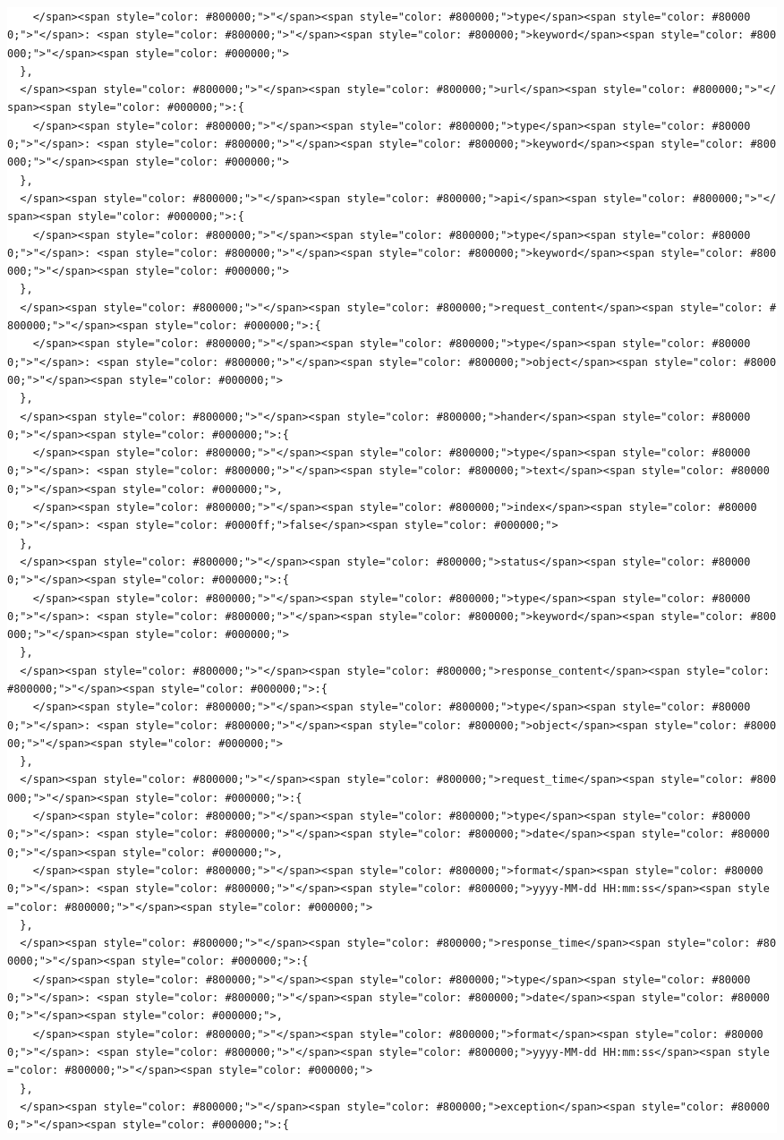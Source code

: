         </span><span style="color: #800000;">"</span><span style="color: #800000;">type</span><span style="color: #800000;">"</span>: <span style="color: #800000;">"</span><span style="color: #800000;">keyword</span><span style="color: #800000;">"</span><span style="color: #000000;">
      },
      </span><span style="color: #800000;">"</span><span style="color: #800000;">url</span><span style="color: #800000;">"</span><span style="color: #000000;">:{
        </span><span style="color: #800000;">"</span><span style="color: #800000;">type</span><span style="color: #800000;">"</span>: <span style="color: #800000;">"</span><span style="color: #800000;">keyword</span><span style="color: #800000;">"</span><span style="color: #000000;">
      },
      </span><span style="color: #800000;">"</span><span style="color: #800000;">api</span><span style="color: #800000;">"</span><span style="color: #000000;">:{
        </span><span style="color: #800000;">"</span><span style="color: #800000;">type</span><span style="color: #800000;">"</span>: <span style="color: #800000;">"</span><span style="color: #800000;">keyword</span><span style="color: #800000;">"</span><span style="color: #000000;">
      },
      </span><span style="color: #800000;">"</span><span style="color: #800000;">request_content</span><span style="color: #800000;">"</span><span style="color: #000000;">:{
        </span><span style="color: #800000;">"</span><span style="color: #800000;">type</span><span style="color: #800000;">"</span>: <span style="color: #800000;">"</span><span style="color: #800000;">object</span><span style="color: #800000;">"</span><span style="color: #000000;">
      },
      </span><span style="color: #800000;">"</span><span style="color: #800000;">hander</span><span style="color: #800000;">"</span><span style="color: #000000;">:{
        </span><span style="color: #800000;">"</span><span style="color: #800000;">type</span><span style="color: #800000;">"</span>: <span style="color: #800000;">"</span><span style="color: #800000;">text</span><span style="color: #800000;">"</span><span style="color: #000000;">,
        </span><span style="color: #800000;">"</span><span style="color: #800000;">index</span><span style="color: #800000;">"</span>: <span style="color: #0000ff;">false</span><span style="color: #000000;">
      },
      </span><span style="color: #800000;">"</span><span style="color: #800000;">status</span><span style="color: #800000;">"</span><span style="color: #000000;">:{
        </span><span style="color: #800000;">"</span><span style="color: #800000;">type</span><span style="color: #800000;">"</span>: <span style="color: #800000;">"</span><span style="color: #800000;">keyword</span><span style="color: #800000;">"</span><span style="color: #000000;">
      },
      </span><span style="color: #800000;">"</span><span style="color: #800000;">response_content</span><span style="color: #800000;">"</span><span style="color: #000000;">:{
        </span><span style="color: #800000;">"</span><span style="color: #800000;">type</span><span style="color: #800000;">"</span>: <span style="color: #800000;">"</span><span style="color: #800000;">object</span><span style="color: #800000;">"</span><span style="color: #000000;">
      },
      </span><span style="color: #800000;">"</span><span style="color: #800000;">request_time</span><span style="color: #800000;">"</span><span style="color: #000000;">:{
        </span><span style="color: #800000;">"</span><span style="color: #800000;">type</span><span style="color: #800000;">"</span>: <span style="color: #800000;">"</span><span style="color: #800000;">date</span><span style="color: #800000;">"</span><span style="color: #000000;">,
        </span><span style="color: #800000;">"</span><span style="color: #800000;">format</span><span style="color: #800000;">"</span>: <span style="color: #800000;">"</span><span style="color: #800000;">yyyy-MM-dd HH:mm:ss</span><span style="color: #800000;">"</span><span style="color: #000000;">
      },
      </span><span style="color: #800000;">"</span><span style="color: #800000;">response_time</span><span style="color: #800000;">"</span><span style="color: #000000;">:{
        </span><span style="color: #800000;">"</span><span style="color: #800000;">type</span><span style="color: #800000;">"</span>: <span style="color: #800000;">"</span><span style="color: #800000;">date</span><span style="color: #800000;">"</span><span style="color: #000000;">,
        </span><span style="color: #800000;">"</span><span style="color: #800000;">format</span><span style="color: #800000;">"</span>: <span style="color: #800000;">"</span><span style="color: #800000;">yyyy-MM-dd HH:mm:ss</span><span style="color: #800000;">"</span><span style="color: #000000;">
      },
      </span><span style="color: #800000;">"</span><span style="color: #800000;">exception</span><span style="color: #800000;">"</span><span style="color: #000000;">:{
